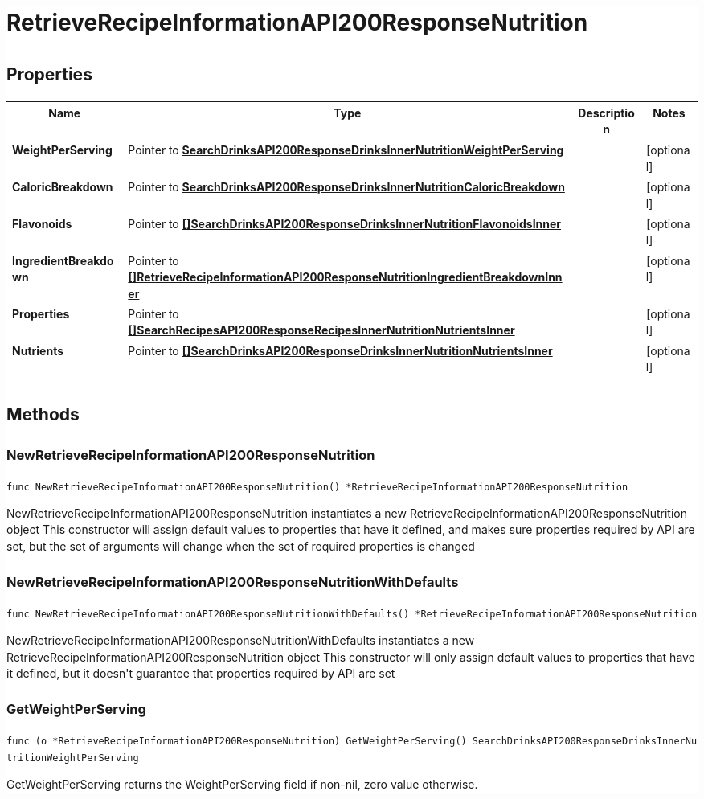 # RetrieveRecipeInformationAPI200ResponseNutrition

## Properties

Name | Type | Description | Notes
------------ | ------------- | ------------- | -------------
**WeightPerServing** | Pointer to [**SearchDrinksAPI200ResponseDrinksInnerNutritionWeightPerServing**](SearchDrinksAPI200ResponseDrinksInnerNutritionWeightPerServing.md) |  | [optional] 
**CaloricBreakdown** | Pointer to [**SearchDrinksAPI200ResponseDrinksInnerNutritionCaloricBreakdown**](SearchDrinksAPI200ResponseDrinksInnerNutritionCaloricBreakdown.md) |  | [optional] 
**Flavonoids** | Pointer to [**[]SearchDrinksAPI200ResponseDrinksInnerNutritionFlavonoidsInner**](SearchDrinksAPI200ResponseDrinksInnerNutritionFlavonoidsInner.md) |  | [optional] 
**IngredientBreakdown** | Pointer to [**[]RetrieveRecipeInformationAPI200ResponseNutritionIngredientBreakdownInner**](RetrieveRecipeInformationAPI200ResponseNutritionIngredientBreakdownInner.md) |  | [optional] 
**Properties** | Pointer to [**[]SearchRecipesAPI200ResponseRecipesInnerNutritionNutrientsInner**](SearchRecipesAPI200ResponseRecipesInnerNutritionNutrientsInner.md) |  | [optional] 
**Nutrients** | Pointer to [**[]SearchDrinksAPI200ResponseDrinksInnerNutritionNutrientsInner**](SearchDrinksAPI200ResponseDrinksInnerNutritionNutrientsInner.md) |  | [optional] 

## Methods

### NewRetrieveRecipeInformationAPI200ResponseNutrition

`func NewRetrieveRecipeInformationAPI200ResponseNutrition() *RetrieveRecipeInformationAPI200ResponseNutrition`

NewRetrieveRecipeInformationAPI200ResponseNutrition instantiates a new RetrieveRecipeInformationAPI200ResponseNutrition object
This constructor will assign default values to properties that have it defined,
and makes sure properties required by API are set, but the set of arguments
will change when the set of required properties is changed

### NewRetrieveRecipeInformationAPI200ResponseNutritionWithDefaults

`func NewRetrieveRecipeInformationAPI200ResponseNutritionWithDefaults() *RetrieveRecipeInformationAPI200ResponseNutrition`

NewRetrieveRecipeInformationAPI200ResponseNutritionWithDefaults instantiates a new RetrieveRecipeInformationAPI200ResponseNutrition object
This constructor will only assign default values to properties that have it defined,
but it doesn't guarantee that properties required by API are set

### GetWeightPerServing

`func (o *RetrieveRecipeInformationAPI200ResponseNutrition) GetWeightPerServing() SearchDrinksAPI200ResponseDrinksInnerNutritionWeightPerServing`

GetWeightPerServing returns the WeightPerServing field if non-nil, zero value otherwise.
